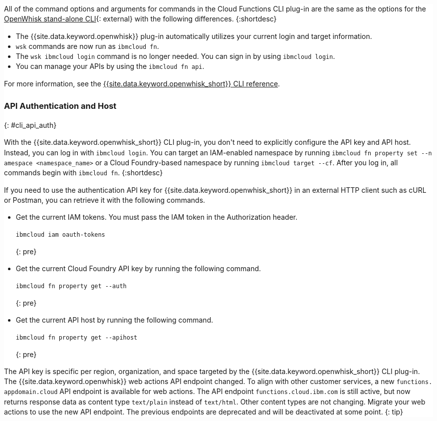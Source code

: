 All of the command options and arguments for commands in the Cloud Functions CLI plug-in are the same as the options for the [OpenWhisk stand-alone CLI](https://github.com/apache/openwhisk-cli){: external} with the following differences.
{:shortdesc}

* The {{site.data.keyword.openwhisk}} plug-in automatically utilizes your current login and target information.
* `wsk` commands are now run as `ibmcloud fn`.
* The `wsk ibmcloud login` command is no longer needed. You can sign in by using `ibmcloud login`.
* You can manage your APIs by using the `ibmcloud fn api`.

For more information, see the [{{site.data.keyword.openwhisk_short}} CLI reference](/docs/openwhisk?topic=cloud-functions-cli-plugin-functions-cli).

### API Authentication and Host
{: #cli_api_auth}

With the {{site.data.keyword.openwhisk_short}} CLI plug-in, you don't need to explicitly configure the API key and API host. Instead, you can log in with `ibmcloud login`. You can target an IAM-enabled namespace by running `ibmcloud fn property set --namespace <namespace_name>` or a Cloud Foundry-based namespace by running `ibmcloud target --cf`. After you log in, all commands begin with `ibmcloud fn`.
{:shortdesc}

If you need to use the authentication API key for {{site.data.keyword.openwhisk_short}} in an external HTTP client such as cURL or Postman, you can retrieve it with the following commands.

* Get the current IAM tokens. You must pass the IAM token in the Authorization header.

  ```
  ibmcloud iam oauth-tokens
  ```
  {: pre}

* Get the current Cloud Foundry API key by running the following command.
  
  ```
  ibmcloud fn property get --auth
  ```
  {: pre}

* Get the current API host by running the following command.

  ```
  ibmcloud fn property get --apihost
  ```
  {: pre}

The API key is specific per region, organization, and space targeted by the {{site.data.keyword.openwhisk_short}} CLI plug-in. The {{site.data.keyword.openwhisk}} web actions API endpoint changed. To align with other customer services, a new `functions.appdomain.cloud` API endpoint is available for web actions. The API endpoint `functions.cloud.ibm.com` is still active, but now returns response data as content type `text/plain` instead of `text/html`. Other content types are not changing. Migrate your web actions to use the new API endpoint. The previous endpoints are deprecated and will be deactivated at some point.
{: tip}
